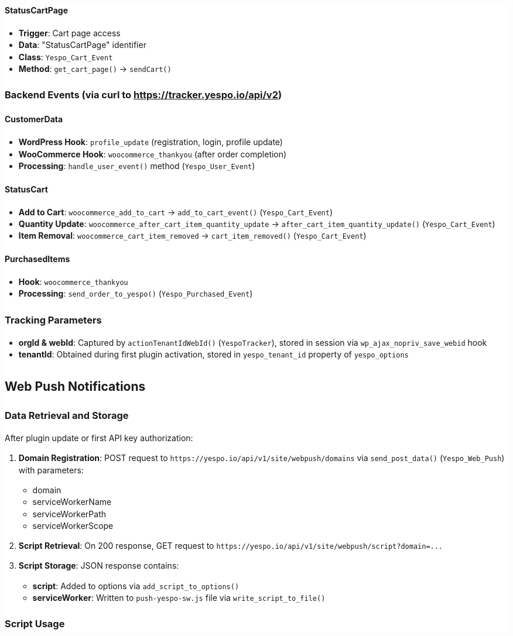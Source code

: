 #### StatusCartPage
- **Trigger**: Cart page access
- **Data**: "StatusCartPage" identifier
- **Class**: `Yespo_Cart_Event`
- **Method**: `get_cart_page()` → `sendCart()`

### Backend Events (via curl to https://tracker.yespo.io/api/v2)

#### CustomerData
- **WordPress Hook**: `profile_update` (registration, login, profile update)
- **WooCommerce Hook**: `woocommerce_thankyou` (after order completion)
- **Processing**: `handle_user_event()` method (`Yespo_User_Event`)

#### StatusCart
- **Add to Cart**: `woocommerce_add_to_cart` → `add_to_cart_event()` (`Yespo_Cart_Event`)
- **Quantity Update**: `woocommerce_after_cart_item_quantity_update` → `after_cart_item_quantity_update()` (`Yespo_Cart_Event`)
- **Item Removal**: `woocommerce_cart_item_removed` → `cart_item_removed()` (`Yespo_Cart_Event`)

#### PurchasedItems
- **Hook**: `woocommerce_thankyou`
- **Processing**: `send_order_to_yespo()` (`Yespo_Purchased_Event`)

### Tracking Parameters

- **orgId & webId**: Captured by `actionTenantIdWebId()` (`YespoTracker`), stored in session via `wp_ajax_nopriv_save_webid` hook
- **tenantId**: Obtained during first plugin activation, stored in `yespo_tenant_id` property of `yespo_options`

## Web Push Notifications

### Data Retrieval and Storage

After plugin update or first API key authorization:

1. **Domain Registration**: POST request to `https://yespo.io/api/v1/site/webpush/domains` via `send_post_data()` (`Yespo_Web_Push`) with parameters:
   - domain
   - serviceWorkerName
   - serviceWorkerPath
   - serviceWorkerScope

2. **Script Retrieval**: On 200 response, GET request to `https://yespo.io/api/v1/site/webpush/script?domain=...`

3. **Script Storage**: JSON response contains:
   - **script**: Added to options via `add_script_to_options()`
   - **serviceWorker**: Written to `push-yespo-sw.js` file via `write_script_to_file()`

### Script Usage
